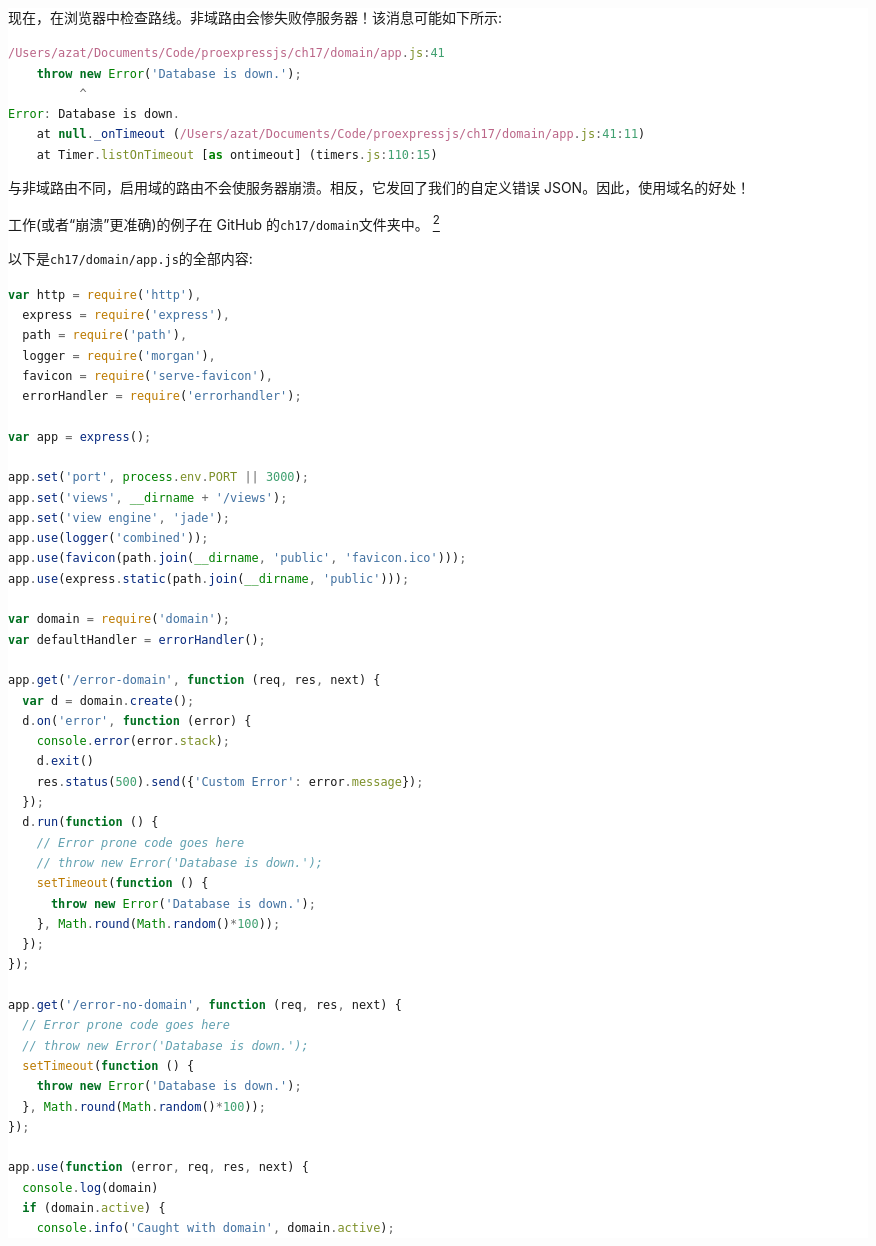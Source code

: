 现在，在浏览器中检查路线。非域路由会惨失败停服务器！该消息可能如下所示:

```js
/Users/azat/Documents/Code/proexpressjs/ch17/domain/app.js:41
    throw new Error('Database is down.');
          ^
Error: Database is down.
    at null._onTimeout (/Users/azat/Documents/Code/proexpressjs/ch17/domain/app.js:41:11)
    at Timer.listOnTimeout [as ontimeout] (timers.js:110:15)

```

与非域路由不同，启用域的路由不会使服务器崩溃。相反，它发回了我们的自定义错误 JSON。因此，使用域名的好处！

工作(或者“崩溃”更准确)的例子在 GitHub 的`ch17/domain`文件夹中。 [<sup>2</sup>](#Fn2)

以下是`ch17/domain/app.js`的全部内容:

```js
var http = require('http'),
  express = require('express'),
  path = require('path'),
  logger = require('morgan'),
  favicon = require('serve-favicon'),
  errorHandler = require('errorhandler');

var app = express();

app.set('port', process.env.PORT || 3000);
app.set('views', __dirname + '/views');
app.set('view engine', 'jade');
app.use(logger('combined'));
app.use(favicon(path.join(__dirname, 'public', 'favicon.ico')));
app.use(express.static(path.join(__dirname, 'public')));

var domain = require('domain');
var defaultHandler = errorHandler();

app.get('/error-domain', function (req, res, next) {
  var d = domain.create();
  d.on('error', function (error) {
    console.error(error.stack);
    d.exit()
    res.status(500).send({'Custom Error': error.message});
  });
  d.run(function () {
    // Error prone code goes here
    // throw new Error('Database is down.');
    setTimeout(function () {
      throw new Error('Database is down.');
    }, Math.round(Math.random()*100));
  });
});

app.get('/error-no-domain', function (req, res, next) {
  // Error prone code goes here
  // throw new Error('Database is down.');
  setTimeout(function () {
    throw new Error('Database is down.');
  }, Math.round(Math.random()*100));
});

app.use(function (error, req, res, next) {
  console.log(domain)
  if (domain.active) {
    console.info('Caught with domain', domain.active);
```